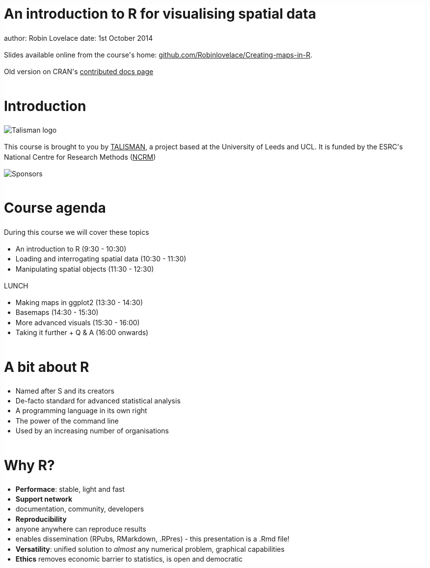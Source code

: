 An introduction to R for visualising spatial data
========================================================
author: Robin Lovelace
date: 1st October 2014




Slides available online from the course's home: [github.com/Robinlovelace/Creating-maps-in-R](https://github.com/Robinlovelace/Creating-maps-in-R). 

Old version on CRAN's [contributed docs page](http://cran.r-project.org/doc/contrib/intro-spatial-rl.pdf)

Introduction
========================================================
![Talisman logo](http://talisman.blogweb.casa.ucl.ac.uk/files/2012/01/cropped-chess2.jpg)

This course is brought to you by [TALISMAN](http://geotalisman.org/), a
project based at the University of Leeds and UCL. It is 
funded by the ESRC's National Centre for Research Methods ([NCRM](http://www.ncrm.ac.uk/))

![Sponsors](https://dl.dropboxusercontent.com/u/15008199/img/tali-logo.png)

Course agenda
=======================================================


During this course we will cover these topics

- An introduction to R (9:30 - 10:30)
- Loading and interrogating spatial data (10:30 - 11:30)
- Manipulating spatial objects (11:30 - 12:30)

LUNCH

- Making maps in ggplot2 (13:30 - 14:30)
- Basemaps (14:30 - 15:30)
- More advanced visuals (15:30 - 16:00)
- Taking it further + Q & A (16:00 onwards)





A bit about R
========================================================

- Named after S and its creators
- De-facto standard for advanced statistical analysis
- A programming language in its own right
- The power of the command line
- Used by an increasing number of organisations

Why R?
========================================================

- **Performace**: stable, light and fast
- **Support network** 
 - documentation, community, developers
- **Reproducibility**
 - anyone anywhere can reproduce results
 - enables dissemination (RPubs, RMarkdown, .RPres) - this presentation is a .Rmd file!
- **Versatility**: unified solution to *almost* any numerical problem, graphical capabilities
- **Ethics** removes economic barrier to statistics, is open and democratic
